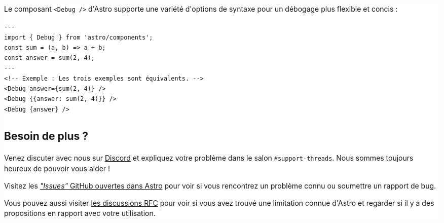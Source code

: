 Le composant `<Debug />` d'Astro supporte une variété d'options de syntaxe pour un débogage plus flexible et concis :

```astro
---
import { Debug } from 'astro/components';
const sum = (a, b) => a + b;
const answer = sum(2, 4);
---
<!-- Exemple : Les trois exemples sont équivalents. -->
<Debug answer={sum(2, 4)} />
<Debug {{answer: sum(2, 4)}} />
<Debug {answer} />
```

## Besoin de plus ?

Venez discuter avec nous sur [Discord](https://astro.build/chat/) et expliquez votre problème dans le salon `#support-threads`. Nous sommes toujours heureux de pouvoir vous aider !

Visitez les [_"Issues"_ GitHub ouvertes dans Astro](https://github.com/withastro/astro/issues/) pour voir si vous rencontrez un problème connu ou soumettre un rapport de bug.

Vous pouvez aussi visiter [les discussions RFC](https://github.com/withastro/rfcs/discussions/) pour voir si vous avez trouvé une limitation connue d'Astro et regarder si il y a des propositions en rapport avec votre utilisation.
